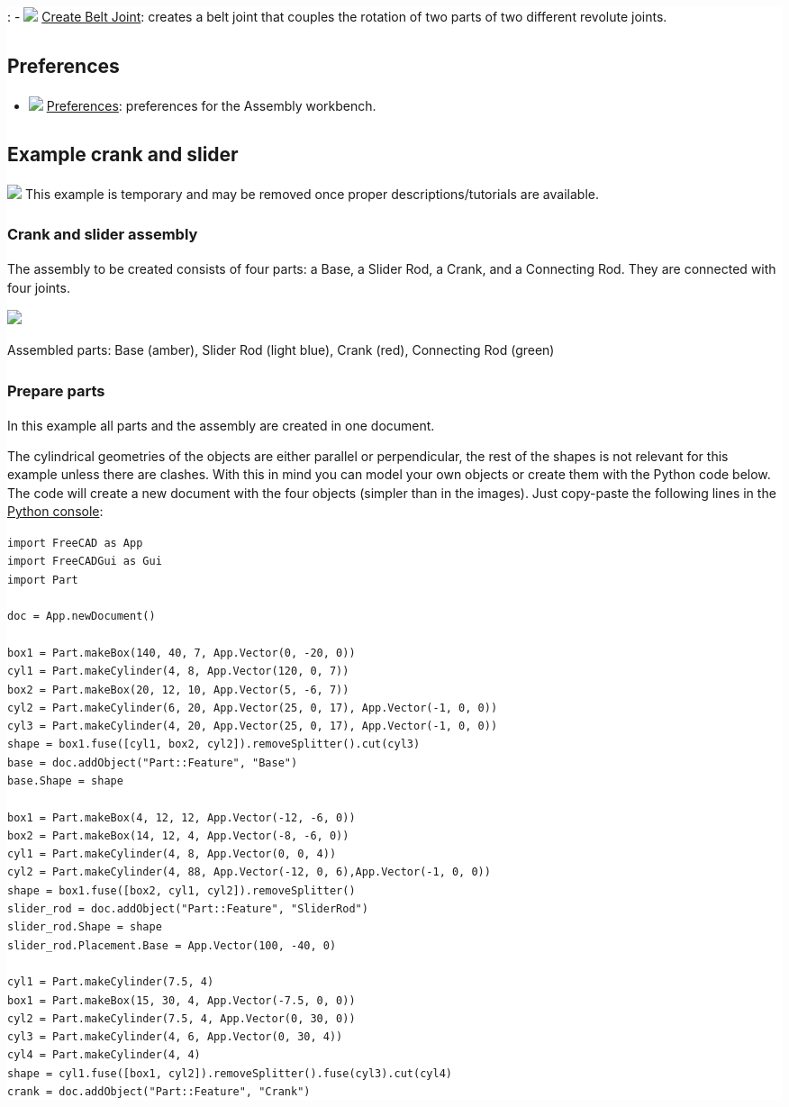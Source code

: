 : \- ![](/images/Assembly_CreateJointBelt.svg) [Create Belt Joint](/Assembly_CreateJointBelt "Assembly CreateJointBelt"): creates a belt joint that couples the rotation of two parts of two different revolute joints.

## Preferences

- ![](/images/Preferences-assembly.svg) [Preferences](/Assembly_Preferences "Assembly Preferences"): preferences for the Assembly workbench.

## Example crank and slider

![](/images/Assembly3_KinematicExample-01.png) This example is temporary and may be removed once proper descriptions/tutorials are available.

### Crank and slider assembly

The assembly to be created consists of four parts: a Base, a Slider Rod, a Crank, and a Connecting Rod. They are connected with four joints.

![](/images/Assembly3_KinematicExample-01.png)

Assembled parts: Base (amber), Slider Rod (light blue), Crank (red), Connecting Rod (green)

### Prepare parts

In this example all parts and the assembly are created in one document.

The cylindrical geometries of the objects are either parallel or perpendicular, the rest of the shapes is not relevant for this example unless there are clashes. With this in mind you can model your own objects or create them with the Python code below. The code will create a new document with the four objects (simpler than in the images). Just copy-paste the following lines in the [Python console](/Python_console "Python console"):

```
import FreeCAD as App
import FreeCADGui as Gui
import Part

doc = App.newDocument()

box1 = Part.makeBox(140, 40, 7, App.Vector(0, -20, 0))
cyl1 = Part.makeCylinder(4, 8, App.Vector(120, 0, 7))
box2 = Part.makeBox(20, 12, 10, App.Vector(5, -6, 7))
cyl2 = Part.makeCylinder(6, 20, App.Vector(25, 0, 17), App.Vector(-1, 0, 0))
cyl3 = Part.makeCylinder(4, 20, App.Vector(25, 0, 17), App.Vector(-1, 0, 0))
shape = box1.fuse([cyl1, box2, cyl2]).removeSplitter().cut(cyl3)
base = doc.addObject("Part::Feature", "Base")
base.Shape = shape

box1 = Part.makeBox(4, 12, 12, App.Vector(-12, -6, 0))
box2 = Part.makeBox(14, 12, 4, App.Vector(-8, -6, 0))
cyl1 = Part.makeCylinder(4, 8, App.Vector(0, 0, 4))
cyl2 = Part.makeCylinder(4, 88, App.Vector(-12, 0, 6),App.Vector(-1, 0, 0))
shape = box1.fuse([box2, cyl1, cyl2]).removeSplitter()
slider_rod = doc.addObject("Part::Feature", "SliderRod")
slider_rod.Shape = shape
slider_rod.Placement.Base = App.Vector(100, -40, 0)

cyl1 = Part.makeCylinder(7.5, 4)
box1 = Part.makeBox(15, 30, 4, App.Vector(-7.5, 0, 0))
cyl2 = Part.makeCylinder(7.5, 4, App.Vector(0, 30, 0))
cyl3 = Part.makeCylinder(4, 6, App.Vector(0, 30, 4))
cyl4 = Part.makeCylinder(4, 4)
shape = cyl1.fuse([box1, cyl2]).removeSplitter().fuse(cyl3).cut(cyl4)
crank = doc.addObject("Part::Feature", "Crank")
```
